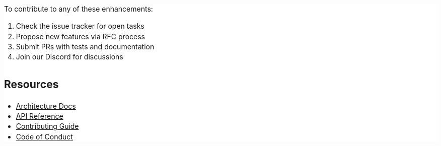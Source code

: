 To contribute to any of these enhancements:

1. Check the issue tracker for open tasks
2. Propose new features via RFC process
3. Submit PRs with tests and documentation
4. Join our Discord for discussions

## Resources

- [Architecture Docs](docs/architecture.md)
- [API Reference](docs/api.md)
- [Contributing Guide](CONTRIBUTING.md)
- [Code of Conduct](CODE_OF_CONDUCT.md)